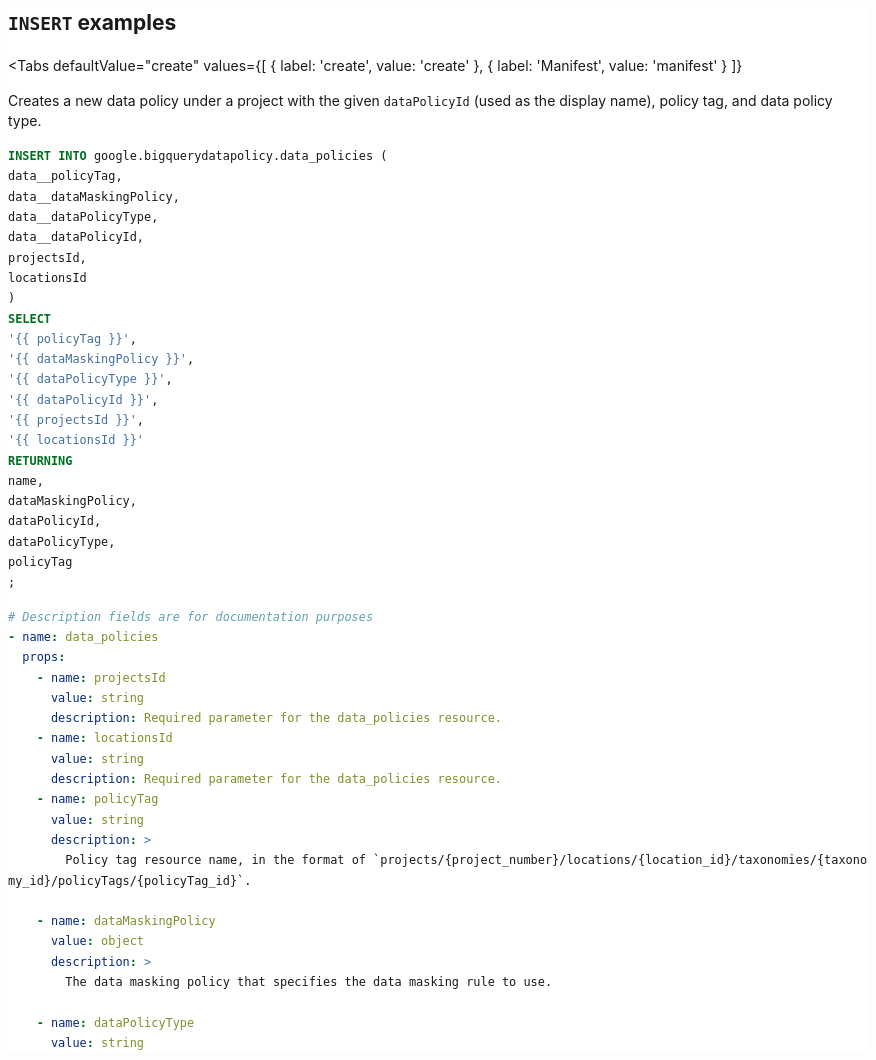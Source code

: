 
## `INSERT` examples

<Tabs
    defaultValue="create"
    values={[
        { label: 'create', value: 'create' },
        { label: 'Manifest', value: 'manifest' }
    ]}
>
<TabItem value="create">

Creates a new data policy under a project with the given `dataPolicyId` (used as the display name), policy tag, and data policy type.

```sql
INSERT INTO google.bigquerydatapolicy.data_policies (
data__policyTag,
data__dataMaskingPolicy,
data__dataPolicyType,
data__dataPolicyId,
projectsId,
locationsId
)
SELECT 
'{{ policyTag }}',
'{{ dataMaskingPolicy }}',
'{{ dataPolicyType }}',
'{{ dataPolicyId }}',
'{{ projectsId }}',
'{{ locationsId }}'
RETURNING
name,
dataMaskingPolicy,
dataPolicyId,
dataPolicyType,
policyTag
;
```
</TabItem>
<TabItem value="manifest">

```yaml
# Description fields are for documentation purposes
- name: data_policies
  props:
    - name: projectsId
      value: string
      description: Required parameter for the data_policies resource.
    - name: locationsId
      value: string
      description: Required parameter for the data_policies resource.
    - name: policyTag
      value: string
      description: >
        Policy tag resource name, in the format of `projects/{project_number}/locations/{location_id}/taxonomies/{taxonomy_id}/policyTags/{policyTag_id}`.
        
    - name: dataMaskingPolicy
      value: object
      description: >
        The data masking policy that specifies the data masking rule to use.
        
    - name: dataPolicyType
      value: string
```